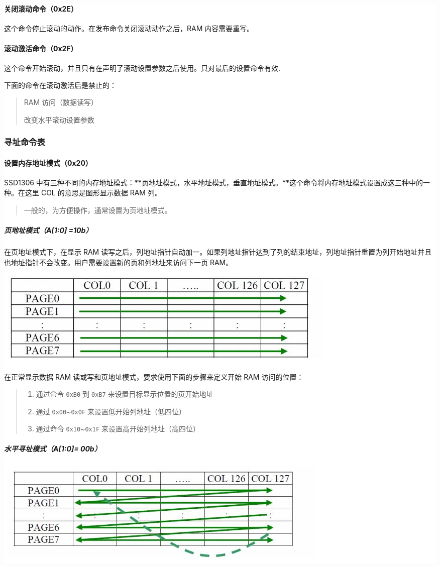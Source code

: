 #### 关闭滚动命令（0x2E）

这个命令停止滚动的动作。在发布命令关闭滚动动作之后，RAM 内容需要重写。

#### 滚动激活命令（0x2F）

这个命令开始滚动，并且只有在声明了滚动设置参数之后使用。只对最后的设置命令有效.

下面的命令在滚动激活后是禁止的：

>RAM 访问（数据读写）
>
>改变水平滚动设置参数

### 寻址命令表

#### 设置内存地址模式（0x20）

SSD1306 中有三种不同的内存地址模式：**页地址模式，水平地址模式，垂直地址模式。**这个命令将内存地址模式设置成这三种中的一种。在这里 COL 的意思是图形显示数据 RAM 列。

> 一般的，为方便操作，通常设置为页地址模式。

##### 页地址模式（A[1:0] =10b）

在页地址模式下，在显示 RAM 读写之后，列地址指针自动加一。如果列地址指针达到了列的结束地址，列地址指针重置为列开始地址并且也地址指针不会改变。用户需要设置新的页和列地址来访问下一页 RAM。

![NULL](picture_5.jpg)

在正常显示数据 RAM 读或写和页地址模式，要求使用下面的步骤来定义开始 RAM 访问的位置：

>1. 通过命令 `0xB0` 到 `0xB7` 来设置目标显示位置的页开始地址
>
>2. 通过 `0x00`~`0x0F` 来设置低开始列地址（低四位）
>
>3. 通过命令 `0x10`~`0x1F` 来设置高开始列地址（高四位）

##### 水平寻址模式（A[1:0]= 00b）

![NULL](picture_6.jpg)
